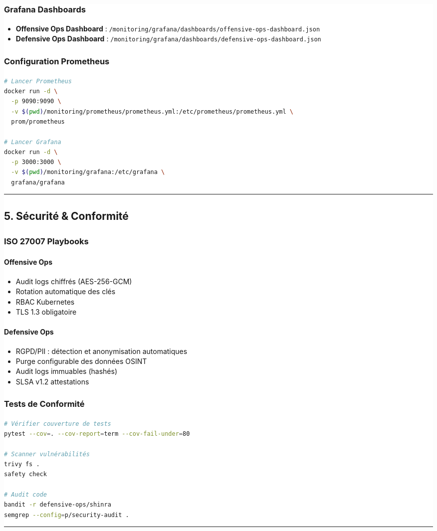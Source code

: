 ### Grafana Dashboards

- **Offensive Ops Dashboard** : `/monitoring/grafana/dashboards/offensive-ops-dashboard.json`
- **Defensive Ops Dashboard** : `/monitoring/grafana/dashboards/defensive-ops-dashboard.json`

### Configuration Prometheus

```bash
# Lancer Prometheus
docker run -d \
  -p 9090:9090 \
  -v $(pwd)/monitoring/prometheus/prometheus.yml:/etc/prometheus/prometheus.yml \
  prom/prometheus

# Lancer Grafana
docker run -d \
  -p 3000:3000 \
  -v $(pwd)/monitoring/grafana:/etc/grafana \
  grafana/grafana
```

---

## 5. Sécurité & Conformité

### ISO 27007 Playbooks

#### Offensive Ops
- Audit logs chiffrés (AES-256-GCM)
- Rotation automatique des clés
- RBAC Kubernetes
- TLS 1.3 obligatoire

#### Defensive Ops
- RGPD/PII : détection et anonymisation automatiques
- Purge configurable des données OSINT
- Audit logs immuables (hashés)
- SLSA v1.2 attestations

### Tests de Conformité

```bash
# Vérifier couverture de tests
pytest --cov=. --cov-report=term --cov-fail-under=80

# Scanner vulnérabilités
trivy fs .
safety check

# Audit code
bandit -r defensive-ops/shinra
semgrep --config=p/security-audit .
```

---